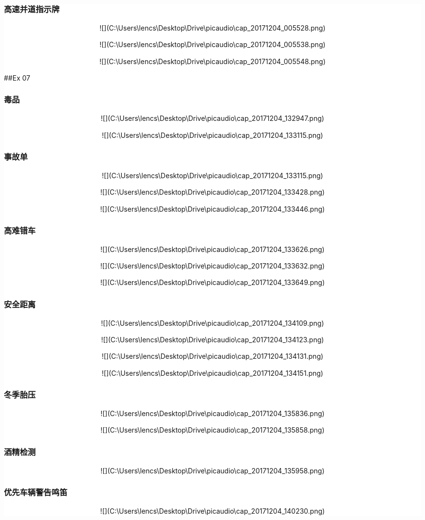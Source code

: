 ### 高速并道指示牌
<p align="center">![](C:\Users\lencs\Desktop\Drive\picaudio\cap_20171204_005528.png)</p>
<p align="center">![](C:\Users\lencs\Desktop\Drive\picaudio\cap_20171204_005538.png)</p>
<p align="center">![](C:\Users\lencs\Desktop\Drive\picaudio\cap_20171204_005548.png)</p>
<p align="center"><audio controls><source src="C:\Users\lencs\Desktop\Drive\picaudio\9a8646c9-77cb-448f-8098-4016eb1f926d.mp3" ></audio></p>

##Ex 07
### 毒品
<p align="center">![](C:\Users\lencs\Desktop\Drive\picaudio\cap_20171204_132947.png)</p>
<p align="center">![](C:\Users\lencs\Desktop\Drive\picaudio\cap_20171204_133115.png)</p>
<p align="center"><audio controls><source src="C:\Users\lencs\Desktop\Drive\picaudio\67ec2202-7b45-43c7-8c23-5a64f00180b0.mp3" ></audio></p>

### 事故单
<p align="center">![](C:\Users\lencs\Desktop\Drive\picaudio\cap_20171204_133115.png)</p>
<p align="center">![](C:\Users\lencs\Desktop\Drive\picaudio\cap_20171204_133428.png)</p>
<p align="center">![](C:\Users\lencs\Desktop\Drive\picaudio\cap_20171204_133446.png)</p>
<p align="center"><audio controls><source src="C:\Users\lencs\Desktop\Drive\picaudio\60b607aa-16c4-4cd3-a413-1d0ff1b993c7.mp3" ></audio></p>

### 高难错车
<p align="center">![](C:\Users\lencs\Desktop\Drive\picaudio\cap_20171204_133626.png)</p>
<p align="center">![](C:\Users\lencs\Desktop\Drive\picaudio\cap_20171204_133632.png)</p>
<p align="center">![](C:\Users\lencs\Desktop\Drive\picaudio\cap_20171204_133649.png)</p>
<p align="center"><audio controls><source src="C:\Users\lencs\Desktop\Drive\picaudio\cc6cd18c-b4ea-43ab-9cdb-18ac6b69b806.mp3" ></audio></p>

### 安全距离
<p align="center">![](C:\Users\lencs\Desktop\Drive\picaudio\cap_20171204_134109.png)</p>
<p align="center">![](C:\Users\lencs\Desktop\Drive\picaudio\cap_20171204_134123.png)</p>
<p align="center">![](C:\Users\lencs\Desktop\Drive\picaudio\cap_20171204_134131.png)</p>
<p align="center">![](C:\Users\lencs\Desktop\Drive\picaudio\cap_20171204_134151.png)</p>
<p align="center"><audio controls><source src="C:\Users\lencs\Desktop\Drive\picaudio\008938_BT_R.mp3" ></audio></p>

### 冬季胎压
<p align="center">![](C:\Users\lencs\Desktop\Drive\picaudio\cap_20171204_135836.png)</p>
<p align="center">![](C:\Users\lencs\Desktop\Drive\picaudio\cap_20171204_135858.png)</p>
<p align="center"><audio controls><source src="C:\Users\lencs\Desktop\Drive\picaudio\203bbd0b-57ef-4a0e-b385-352c7088a197.mp3" ></audio></p>

### 酒精检测
<p align="center">![](C:\Users\lencs\Desktop\Drive\picaudio\cap_20171204_135958.png)</p>

### 优先车辆警告鸣笛
<p align="center">![](C:\Users\lencs\Desktop\Drive\picaudio\cap_20171204_140230.png)</p>
<p align="center"><audio controls><source src="C:\Users\lencs\Desktop\Drive\picaudio\461ae697-5448-49a3-9230-6d83a9f97d59.mp3" ></audio></p>
